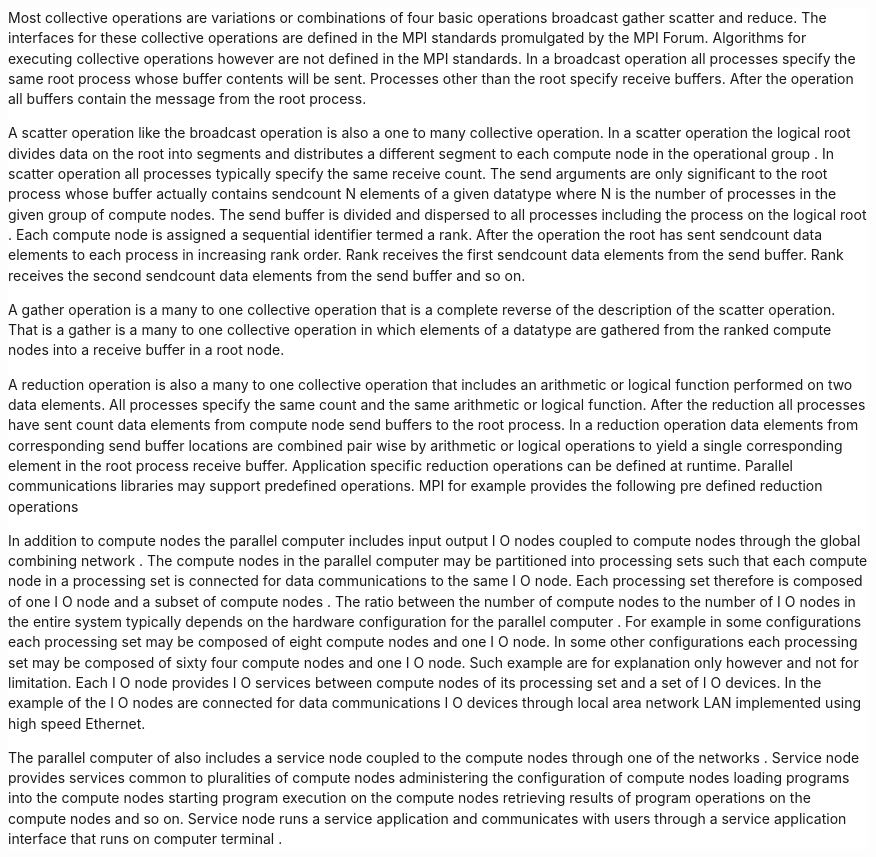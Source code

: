 Most collective operations are variations or combinations of four basic operations broadcast gather scatter and reduce. The interfaces for these collective operations are defined in the MPI standards promulgated by the MPI Forum. Algorithms for executing collective operations however are not defined in the MPI standards. In a broadcast operation all processes specify the same root process whose buffer contents will be sent. Processes other than the root specify receive buffers. After the operation all buffers contain the message from the root process.

A scatter operation like the broadcast operation is also a one to many collective operation. In a scatter operation the logical root divides data on the root into segments and distributes a different segment to each compute node in the operational group . In scatter operation all processes typically specify the same receive count. The send arguments are only significant to the root process whose buffer actually contains sendcount N elements of a given datatype where N is the number of processes in the given group of compute nodes. The send buffer is divided and dispersed to all processes including the process on the logical root . Each compute node is assigned a sequential identifier termed a rank. After the operation the root has sent sendcount data elements to each process in increasing rank order. Rank receives the first sendcount data elements from the send buffer. Rank receives the second sendcount data elements from the send buffer and so on.

A gather operation is a many to one collective operation that is a complete reverse of the description of the scatter operation. That is a gather is a many to one collective operation in which elements of a datatype are gathered from the ranked compute nodes into a receive buffer in a root node.

A reduction operation is also a many to one collective operation that includes an arithmetic or logical function performed on two data elements. All processes specify the same count and the same arithmetic or logical function. After the reduction all processes have sent count data elements from compute node send buffers to the root process. In a reduction operation data elements from corresponding send buffer locations are combined pair wise by arithmetic or logical operations to yield a single corresponding element in the root process receive buffer. Application specific reduction operations can be defined at runtime. Parallel communications libraries may support predefined operations. MPI for example provides the following pre defined reduction operations 

In addition to compute nodes the parallel computer includes input output I O nodes coupled to compute nodes through the global combining network . The compute nodes in the parallel computer may be partitioned into processing sets such that each compute node in a processing set is connected for data communications to the same I O node. Each processing set therefore is composed of one I O node and a subset of compute nodes . The ratio between the number of compute nodes to the number of I O nodes in the entire system typically depends on the hardware configuration for the parallel computer . For example in some configurations each processing set may be composed of eight compute nodes and one I O node. In some other configurations each processing set may be composed of sixty four compute nodes and one I O node. Such example are for explanation only however and not for limitation. Each I O node provides I O services between compute nodes of its processing set and a set of I O devices. In the example of the I O nodes are connected for data communications I O devices through local area network LAN implemented using high speed Ethernet.

The parallel computer of also includes a service node coupled to the compute nodes through one of the networks . Service node provides services common to pluralities of compute nodes administering the configuration of compute nodes loading programs into the compute nodes starting program execution on the compute nodes retrieving results of program operations on the compute nodes and so on. Service node runs a service application and communicates with users through a service application interface that runs on computer terminal .

